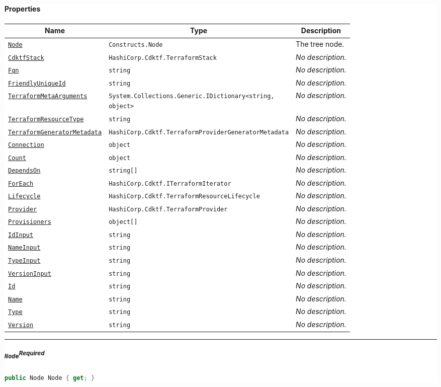 
#### Properties <a name="Properties" id="Properties"></a>

| **Name** | **Type** | **Description** |
| --- | --- | --- |
| <code><a href="#@cdktf/provider-vault.pluginPinnedVersion.PluginPinnedVersion.property.node">Node</a></code> | <code>Constructs.Node</code> | The tree node. |
| <code><a href="#@cdktf/provider-vault.pluginPinnedVersion.PluginPinnedVersion.property.cdktfStack">CdktfStack</a></code> | <code>HashiCorp.Cdktf.TerraformStack</code> | *No description.* |
| <code><a href="#@cdktf/provider-vault.pluginPinnedVersion.PluginPinnedVersion.property.fqn">Fqn</a></code> | <code>string</code> | *No description.* |
| <code><a href="#@cdktf/provider-vault.pluginPinnedVersion.PluginPinnedVersion.property.friendlyUniqueId">FriendlyUniqueId</a></code> | <code>string</code> | *No description.* |
| <code><a href="#@cdktf/provider-vault.pluginPinnedVersion.PluginPinnedVersion.property.terraformMetaArguments">TerraformMetaArguments</a></code> | <code>System.Collections.Generic.IDictionary<string, object></code> | *No description.* |
| <code><a href="#@cdktf/provider-vault.pluginPinnedVersion.PluginPinnedVersion.property.terraformResourceType">TerraformResourceType</a></code> | <code>string</code> | *No description.* |
| <code><a href="#@cdktf/provider-vault.pluginPinnedVersion.PluginPinnedVersion.property.terraformGeneratorMetadata">TerraformGeneratorMetadata</a></code> | <code>HashiCorp.Cdktf.TerraformProviderGeneratorMetadata</code> | *No description.* |
| <code><a href="#@cdktf/provider-vault.pluginPinnedVersion.PluginPinnedVersion.property.connection">Connection</a></code> | <code>object</code> | *No description.* |
| <code><a href="#@cdktf/provider-vault.pluginPinnedVersion.PluginPinnedVersion.property.count">Count</a></code> | <code>object</code> | *No description.* |
| <code><a href="#@cdktf/provider-vault.pluginPinnedVersion.PluginPinnedVersion.property.dependsOn">DependsOn</a></code> | <code>string[]</code> | *No description.* |
| <code><a href="#@cdktf/provider-vault.pluginPinnedVersion.PluginPinnedVersion.property.forEach">ForEach</a></code> | <code>HashiCorp.Cdktf.ITerraformIterator</code> | *No description.* |
| <code><a href="#@cdktf/provider-vault.pluginPinnedVersion.PluginPinnedVersion.property.lifecycle">Lifecycle</a></code> | <code>HashiCorp.Cdktf.TerraformResourceLifecycle</code> | *No description.* |
| <code><a href="#@cdktf/provider-vault.pluginPinnedVersion.PluginPinnedVersion.property.provider">Provider</a></code> | <code>HashiCorp.Cdktf.TerraformProvider</code> | *No description.* |
| <code><a href="#@cdktf/provider-vault.pluginPinnedVersion.PluginPinnedVersion.property.provisioners">Provisioners</a></code> | <code>object[]</code> | *No description.* |
| <code><a href="#@cdktf/provider-vault.pluginPinnedVersion.PluginPinnedVersion.property.idInput">IdInput</a></code> | <code>string</code> | *No description.* |
| <code><a href="#@cdktf/provider-vault.pluginPinnedVersion.PluginPinnedVersion.property.nameInput">NameInput</a></code> | <code>string</code> | *No description.* |
| <code><a href="#@cdktf/provider-vault.pluginPinnedVersion.PluginPinnedVersion.property.typeInput">TypeInput</a></code> | <code>string</code> | *No description.* |
| <code><a href="#@cdktf/provider-vault.pluginPinnedVersion.PluginPinnedVersion.property.versionInput">VersionInput</a></code> | <code>string</code> | *No description.* |
| <code><a href="#@cdktf/provider-vault.pluginPinnedVersion.PluginPinnedVersion.property.id">Id</a></code> | <code>string</code> | *No description.* |
| <code><a href="#@cdktf/provider-vault.pluginPinnedVersion.PluginPinnedVersion.property.name">Name</a></code> | <code>string</code> | *No description.* |
| <code><a href="#@cdktf/provider-vault.pluginPinnedVersion.PluginPinnedVersion.property.type">Type</a></code> | <code>string</code> | *No description.* |
| <code><a href="#@cdktf/provider-vault.pluginPinnedVersion.PluginPinnedVersion.property.version">Version</a></code> | <code>string</code> | *No description.* |

---

##### `Node`<sup>Required</sup> <a name="Node" id="@cdktf/provider-vault.pluginPinnedVersion.PluginPinnedVersion.property.node"></a>

```csharp
public Node Node { get; }
```
